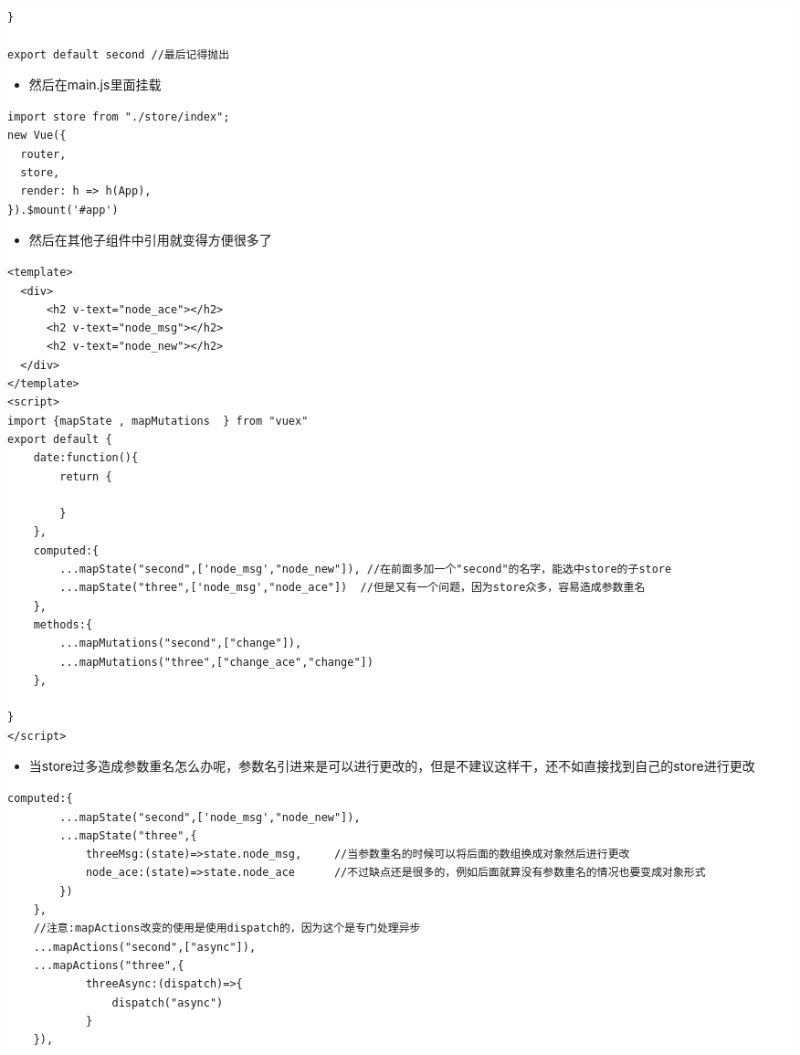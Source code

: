 ```
}

export default second //最后记得抛出
```
* 然后在main.js里面挂载
```
import store from "./store/index";
new Vue({
  router,
  store,
  render: h => h(App),
}).$mount('#app')

```
* 然后在其他子组件中引用就变得方便很多了
```
<template>
  <div>
      <h2 v-text="node_ace"></h2>
      <h2 v-text="node_msg"></h2>
      <h2 v-text="node_new"></h2>
  </div>
</template>
<script>
import {mapState , mapMutations  } from "vuex"
export default {
    date:function(){
        return {

        }
    },
    computed:{
        ...mapState("second",['node_msg',"node_new"]), //在前面多加一个"second"的名字，能选中store的子store
        ...mapState("three",['node_msg',"node_ace"])  //但是又有一个问题，因为store众多，容易造成参数重名
    },
    methods:{
        ...mapMutations("second",["change"]),
        ...mapMutations("three",["change_ace","change"])
    },

}
</script>
```
* 当store过多造成参数重名怎么办呢，参数名引进来是可以进行更改的，但是不建议这样干，还不如直接找到自己的store进行更改
```
computed:{
        ...mapState("second",['node_msg',"node_new"]),
        ...mapState("three",{
            threeMsg:(state)=>state.node_msg,     //当参数重名的时候可以将后面的数组换成对象然后进行更改
            node_ace:(state)=>state.node_ace      //不过缺点还是很多的，例如后面就算没有参数重名的情况也要变成对象形式
        })
    },
	//注意:mapActions改变的使用是使用dispatch的，因为这个是专门处理异步
	...mapActions("second",["async"]),
	...mapActions("three",{
	        threeAsync:(dispatch)=>{
	            dispatch("async")
	        }
	}),
```
